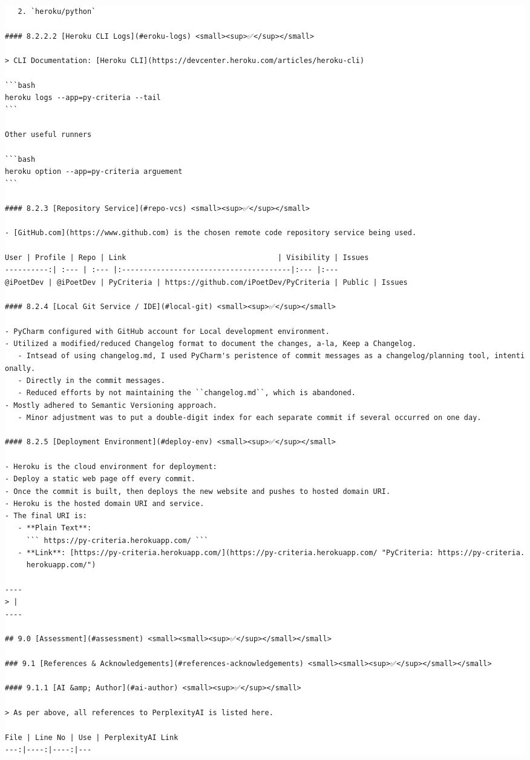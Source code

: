  ````
    2. `heroku/python`

#### 8.2.2.2 [Heroku CLI Logs](#eroku-logs) <small><sup>✅</sup></small>

> CLI Documentation: [Heroku CLI](https://devcenter.heroku.com/articles/heroku-cli)

```bash
heroku logs --app=py-criteria --tail
```

Other useful runners

```bash
heroku option --app=py-criteria arguement
```

#### 8.2.3 [Repository Service](#repo-vcs) <small><sup>✅</sup></small>

- [GitHub.com](https://www.github.com) is the chosen remote code repository service being used.

User | Profile | Repo | Link                                   | Visibility | Issues
----------:| :--- | :--- |:---------------------------------------|:--- |:---
@iPoetDev | @iPoetDev | PyCriteria | https://github.com/iPoetDev/PyCriteria | Public | Issues

#### 8.2.4 [Local Git Service / IDE](#local-git) <small><sup>✅</sup></small>

- PyCharm configured with GitHub account for Local development environment.
- Utilized a modified/reduced Changelog format to document the changes, a-la, Keep a Changelog.
    - Intsead of using changelog.md, I used PyCharm's peristence of commit messages as a changelog/planning tool, intentionally.
    - Directly in the commit messages.
    - Reduced efforts by not maintaining the ``changelog.md``, which is abandoned.
- Mostly adhered to Semantic Versioning approach.
    - Minor adjustment was to put a double-digit index for each separate commit if several occurred on one day.

#### 8.2.5 [Deployment Environment](#deploy-env) <small><sup>✅</sup></small>

- Heroku is the cloud environment for deployment:
- Deploy a static web page off every commit.
- Once the commit is built, then deploys the new website and pushes to hosted domain URI.
- Heroku is the hosted domain URI and service.
- The final URI is:
    - **Plain Text**:
      ``` https://py-criteria.herokuapp.com/ ```
    - **Link**: [https://py-criteria.herokuapp.com/](https://py-criteria.herokuapp.com/ "PyCriteria: https://py-criteria.
      herokuapp.com/")

----
> |
----

## 9.0 [Assessment](#assessment) <small><small><sup>✅</sup></small></small>

### 9.1 [References & Acknowledgements](#references-acknowledgements) <small><small><sup>✅</sup></small></small>

#### 9.1.1 [AI &amp; Author](#ai-author) <small><sup>✅</sup></small>

> As per above, all references to PerplexityAI is listed here.

File | Line No | Use | PerplexityAI Link
---:|----:|----:|---
 ````